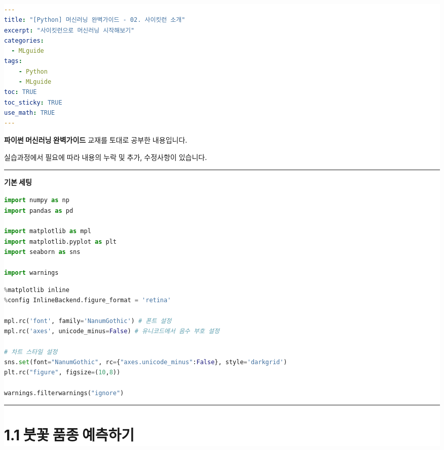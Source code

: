 ```yaml
---
title: "[Python] 머신러닝 완벽가이드 - 02. 사이킷런 소개"
excerpt: "사이킷런으로 머신러닝 시작해보기"
categories: 
  - MLguide
tags: 
    - Python
    - MLguide
toc: TRUE
toc_sticky: TRUE
use_math: TRUE
---
```


**파이썬 머신러닝 완벽가이드** 교재를 토대로 공부한 내용입니다.

실습과정에서 필요에 따라 내용의 누락 및 추가, 수정사항이 있습니다.

---


**기본 세팅**


```python
import numpy as np
import pandas as pd

import matplotlib as mpl
import matplotlib.pyplot as plt
import seaborn as sns

import warnings
```


```python
%matplotlib inline
%config InlineBackend.figure_format = 'retina'

mpl.rc('font', family='NanumGothic') # 폰트 설정
mpl.rc('axes', unicode_minus=False) # 유니코드에서 음수 부호 설정

# 차트 스타일 설정
sns.set(font="NanumGothic", rc={"axes.unicode_minus":False}, style='darkgrid')
plt.rc("figure", figsize=(10,8))

warnings.filterwarnings("ignore")
```

---

# 1.1 붓꽃 품종 예측하기
